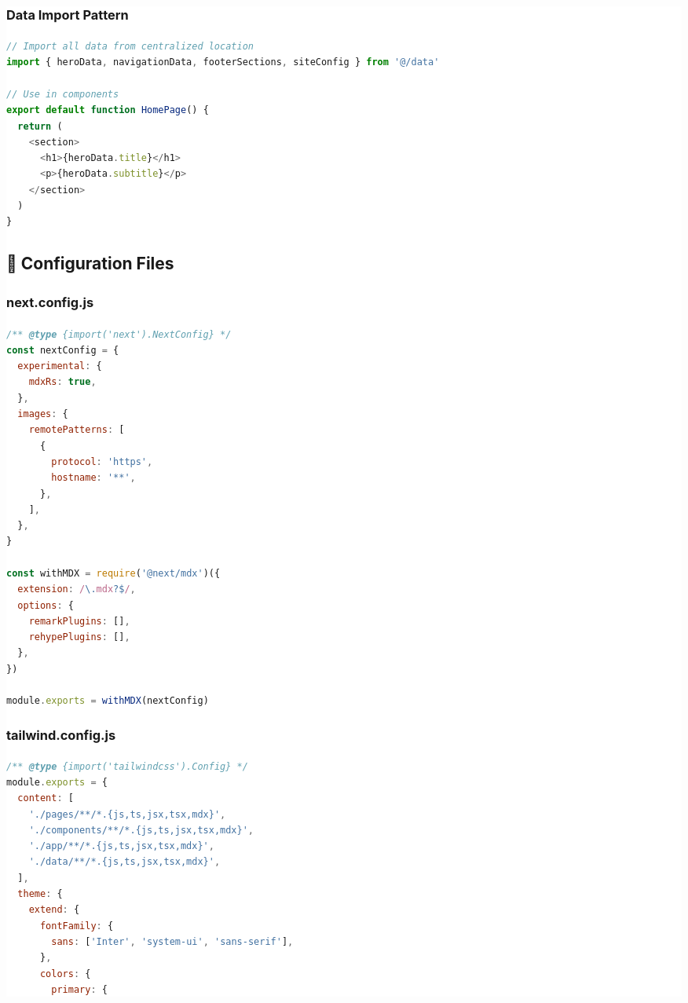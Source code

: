 ### Data Import Pattern
```typescript
// Import all data from centralized location
import { heroData, navigationData, footerSections, siteConfig } from '@/data'

// Use in components
export default function HomePage() {
  return (
    <section>
      <h1>{heroData.title}</h1>
      <p>{heroData.subtitle}</p>
    </section>
  )
}
```

## 🔧 Configuration Files

### next.config.js
```javascript
/** @type {import('next').NextConfig} */
const nextConfig = {
  experimental: {
    mdxRs: true,
  },
  images: {
    remotePatterns: [
      {
        protocol: 'https',
        hostname: '**',
      },
    ],
  },
}

const withMDX = require('@next/mdx')({
  extension: /\.mdx?$/,
  options: {
    remarkPlugins: [],
    rehypePlugins: [],
  },
})

module.exports = withMDX(nextConfig)
```

### tailwind.config.js
```javascript
/** @type {import('tailwindcss').Config} */
module.exports = {
  content: [
    './pages/**/*.{js,ts,jsx,tsx,mdx}',
    './components/**/*.{js,ts,jsx,tsx,mdx}',
    './app/**/*.{js,ts,jsx,tsx,mdx}',
    './data/**/*.{js,ts,jsx,tsx,mdx}',
  ],
  theme: {
    extend: {
      fontFamily: {
        sans: ['Inter', 'system-ui', 'sans-serif'],
      },
      colors: {
        primary: {
```
